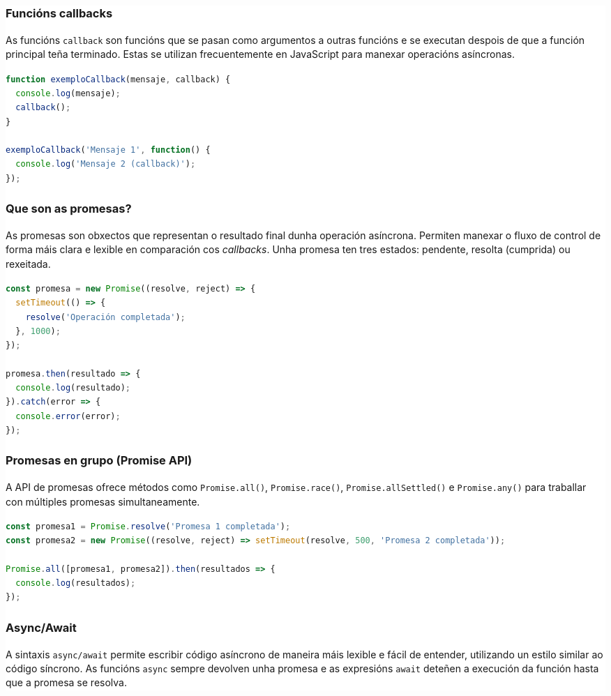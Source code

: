 ### Funcións callbacks

As funcións ``callback`` son funcións que se pasan como argumentos a outras funcións e se executan despois de que a función principal teña terminado. Estas se utilizan frecuentemente en JavaScript para manexar operacións asíncronas.

```javascript
function exemploCallback(mensaje, callback) {
  console.log(mensaje);
  callback();
}

exemploCallback('Mensaje 1', function() {
  console.log('Mensaje 2 (callback)');
});
```
### Que son as promesas?

As promesas son obxectos que representan o resultado final dunha operación asíncrona. Permiten manexar o fluxo de control de forma máis clara e lexible en comparación cos *callbacks*. Unha promesa ten tres estados: pendente, resolta (cumprida) ou rexeitada.

```javascript
const promesa = new Promise((resolve, reject) => {
  setTimeout(() => {
    resolve('Operación completada');
  }, 1000);
});

promesa.then(resultado => {
  console.log(resultado);
}).catch(error => {
  console.error(error);
});
```

### Promesas en grupo (Promise API)

A API de promesas ofrece métodos como `Promise.all()`, `Promise.race()`, `Promise.allSettled()` e `Promise.any()` para traballar con múltiples promesas simultaneamente.

```javascript
const promesa1 = Promise.resolve('Promesa 1 completada');
const promesa2 = new Promise((resolve, reject) => setTimeout(resolve, 500, 'Promesa 2 completada'));

Promise.all([promesa1, promesa2]).then(resultados => {
  console.log(resultados);
});
```

### Async/Await

A sintaxis `async/await` permite escribir código asíncrono de maneira máis lexible e fácil de entender, utilizando un estilo similar ao código síncrono. As funcións `async` sempre devolven unha promesa e as expresións `await` deteñen a execución da función hasta que a promesa se resolva.
